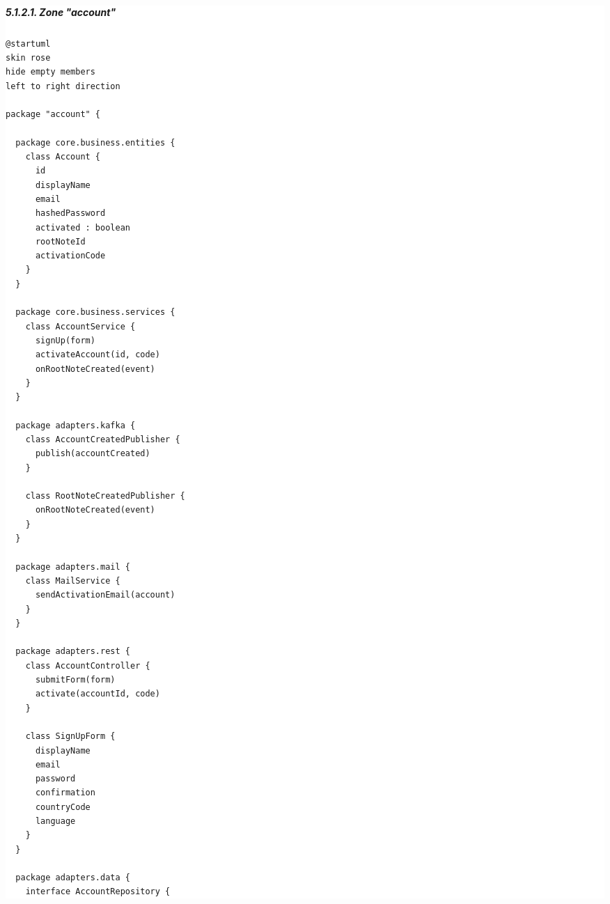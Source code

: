 ##### 5.1.2.1. Zone "account"

```plantuml
@startuml
skin rose
hide empty members
left to right direction

package "account" {

  package core.business.entities {
    class Account {
      id
      displayName
      email
      hashedPassword
      activated : boolean
      rootNoteId
      activationCode
    }
  }

  package core.business.services {
    class AccountService {
      signUp(form)
      activateAccount(id, code)
      onRootNoteCreated(event)
    }
  }

  package adapters.kafka {
    class AccountCreatedPublisher {
      publish(accountCreated)
    }

    class RootNoteCreatedPublisher {
      onRootNoteCreated(event)
    }
  }

  package adapters.mail {
    class MailService {
      sendActivationEmail(account)
    }
  }

  package adapters.rest {
    class AccountController {
      submitForm(form)
      activate(accountId, code)
    }

    class SignUpForm {
      displayName
      email
      password
      confirmation
      countryCode
      language
    }
  }

  package adapters.data {
    interface AccountRepository {
```